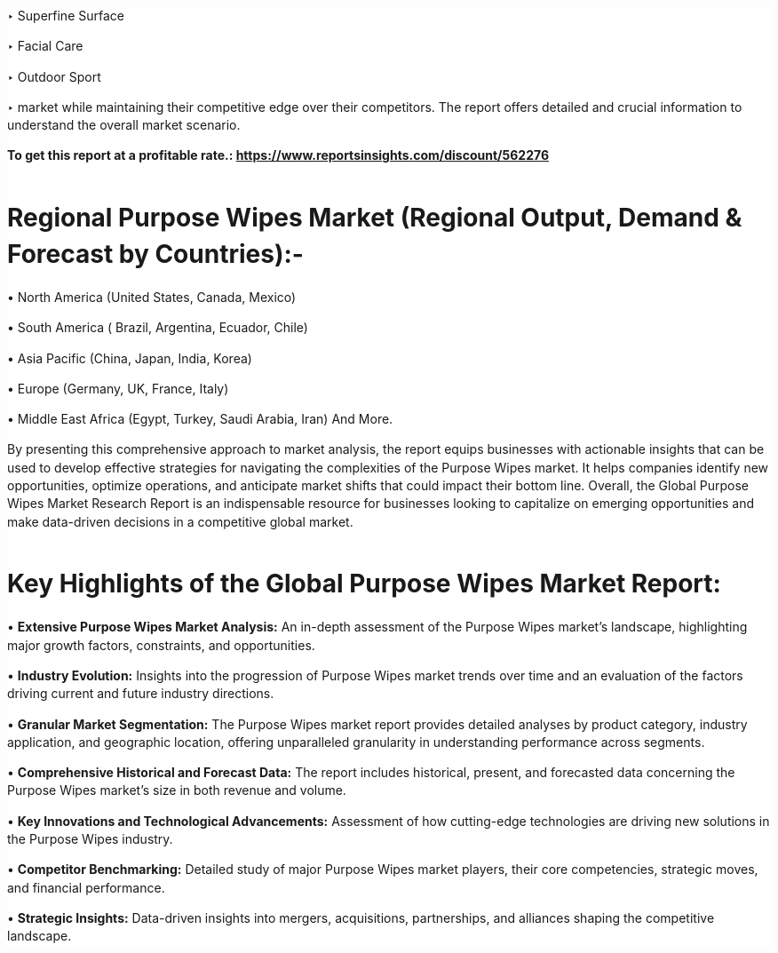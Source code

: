    ‣ Superfine Surface

   ‣ Facial Care

   ‣ Outdoor Sport

   ‣  market while maintaining their competitive edge over their competitors. The report offers detailed and crucial information to understand the overall market scenario.

<strong>To get this report at a profitable rate.: <a href=https://www.reportsinsights.com/discount/562276>https://www.reportsinsights.com/discount/562276</a></strong></font>

# <strong>Regional Purpose Wipes Market (Regional Output, Demand &amp; Forecast by Countries):-</strong>

• North America (United States, Canada, Mexico)

• South America ( Brazil, Argentina, Ecuador, Chile)

• Asia Pacific (China, Japan, India, Korea)

• Europe (Germany, UK, France, Italy)

• Middle East Africa (Egypt, Turkey, Saudi Arabia, Iran) And More.

By presenting this comprehensive approach to market analysis, the report equips businesses with actionable insights that can be used to develop effective strategies for navigating the complexities of the Purpose Wipes market. It helps companies identify new opportunities, optimize operations, and anticipate market shifts that could impact their bottom line. Overall, the Global Purpose Wipes Market Research Report is an indispensable resource for businesses looking to capitalize on emerging opportunities and make data-driven decisions in a competitive global market.

# <strong>Key Highlights of the Global Purpose Wipes Market Report:</strong>

• <strong>Extensive Purpose Wipes Market Analysis:</strong> An in-depth assessment of the Purpose Wipes market’s landscape, highlighting major growth factors, constraints, and opportunities.

• <strong>Industry Evolution:</strong> Insights into the progression of Purpose Wipes market trends over time and an evaluation of the factors driving current and future industry directions.

• <strong>Granular Market Segmentation:</strong> The Purpose Wipes market report provides detailed analyses by product category, industry application, and geographic location, offering unparalleled granularity in understanding performance across segments.

• <strong>Comprehensive Historical and Forecast Data:</strong> The report includes historical, present, and forecasted data concerning the Purpose Wipes market’s size in both revenue and volume.

• <strong>Key Innovations and Technological Advancements:</strong> Assessment of how cutting-edge technologies are driving new solutions in the Purpose Wipes industry.

• <strong>Competitor Benchmarking:</strong> Detailed study of major Purpose Wipes market players, their core competencies, strategic moves, and financial performance.

• <strong>Strategic Insights:</strong> Data-driven insights into mergers, acquisitions, partnerships, and alliances shaping the competitive landscape.
